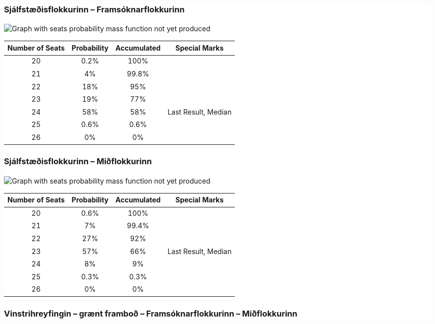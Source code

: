 ### Sjálfstæðisflokkurinn – Framsóknarflokkurinn

![Graph with seats probability mass function not yet produced](2018-07-01-Gallup-coalitions-seats-pmf-d–b.png "Seats Probability Mass Function")

| Number of Seats | Probability | Accumulated | Special Marks |
|:---------------:|:-----------:|:-----------:|:-------------:|
| 20 | 0.2% | 100% |  |
| 21 | 4% | 99.8% |  |
| 22 | 18% | 95% |  |
| 23 | 19% | 77% |  |
| 24 | 58% | 58% | Last Result, Median |
| 25 | 0.6% | 0.6% |  |
| 26 | 0% | 0% |  |

### Sjálfstæðisflokkurinn – Miðflokkurinn

![Graph with seats probability mass function not yet produced](2018-07-01-Gallup-coalitions-seats-pmf-d–m.png "Seats Probability Mass Function")

| Number of Seats | Probability | Accumulated | Special Marks |
|:---------------:|:-----------:|:-----------:|:-------------:|
| 20 | 0.6% | 100% |  |
| 21 | 7% | 99.4% |  |
| 22 | 27% | 92% |  |
| 23 | 57% | 66% | Last Result, Median |
| 24 | 8% | 9% |  |
| 25 | 0.3% | 0.3% |  |
| 26 | 0% | 0% |  |

### Vinstrihreyfingin – grænt framboð – Framsóknarflokkurinn – Miðflokkurinn
